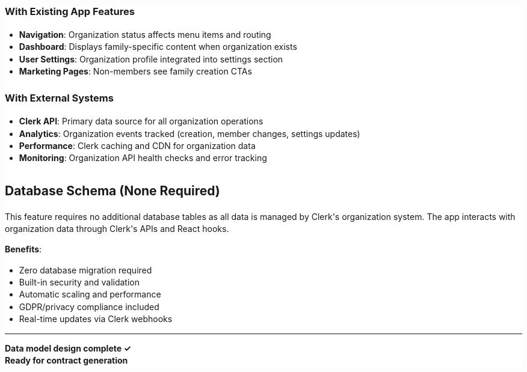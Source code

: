 ### With Existing App Features
- **Navigation**: Organization status affects menu items and routing
- **Dashboard**: Displays family-specific content when organization exists
- **User Settings**: Organization profile integrated into settings section
- **Marketing Pages**: Non-members see family creation CTAs

### With External Systems
- **Clerk API**: Primary data source for all organization operations
- **Analytics**: Organization events tracked (creation, member changes, settings updates)
- **Performance**: Clerk caching and CDN for organization data
- **Monitoring**: Organization API health checks and error tracking

## Database Schema (None Required)
This feature requires no additional database tables as all data is managed by Clerk's organization system. The app interacts with organization data through Clerk's APIs and React hooks.

**Benefits**:
- Zero database migration required
- Built-in security and validation
- Automatic scaling and performance
- GDPR/privacy compliance included
- Real-time updates via Clerk webhooks

---

**Data model design complete ✓**  
**Ready for contract generation**